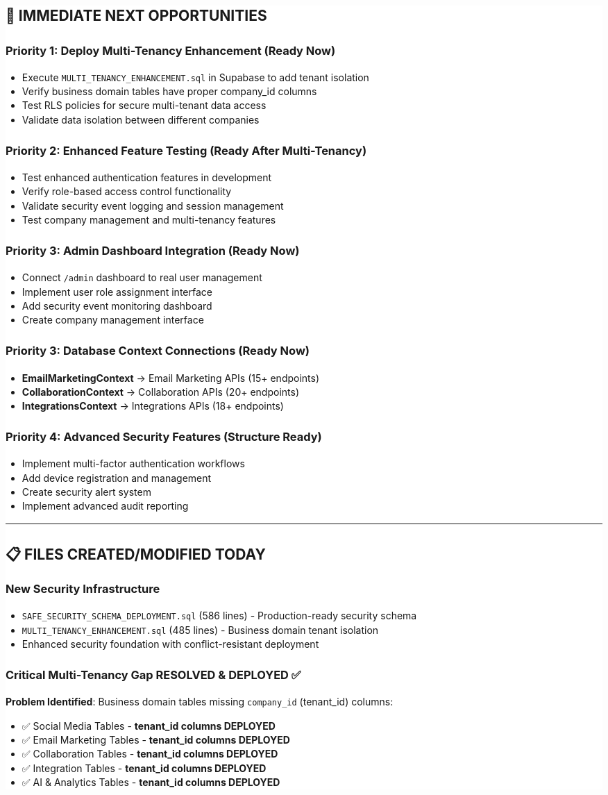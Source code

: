 
## 🚀 **IMMEDIATE NEXT OPPORTUNITIES**

### **Priority 1: Deploy Multi-Tenancy Enhancement** (Ready Now)
- Execute `MULTI_TENANCY_ENHANCEMENT.sql` in Supabase to add tenant isolation
- Verify business domain tables have proper company_id columns
- Test RLS policies for secure multi-tenant data access
- Validate data isolation between different companies

### **Priority 2: Enhanced Feature Testing** (Ready After Multi-Tenancy)
- Test enhanced authentication features in development
- Verify role-based access control functionality
- Validate security event logging and session management
- Test company management and multi-tenancy features

### **Priority 3: Admin Dashboard Integration** (Ready Now)
- Connect `/admin` dashboard to real user management
- Implement user role assignment interface
- Add security event monitoring dashboard
- Create company management interface

### **Priority 3: Database Context Connections** (Ready Now)
- **EmailMarketingContext** → Email Marketing APIs (15+ endpoints)
- **CollaborationContext** → Collaboration APIs (20+ endpoints)  
- **IntegrationsContext** → Integrations APIs (18+ endpoints)

### **Priority 4: Advanced Security Features** (Structure Ready)
- Implement multi-factor authentication workflows
- Add device registration and management
- Create security alert system
- Implement advanced audit reporting

---

## 📋 **FILES CREATED/MODIFIED TODAY**

### **New Security Infrastructure**
- `SAFE_SECURITY_SCHEMA_DEPLOYMENT.sql` (586 lines) - Production-ready security schema
- `MULTI_TENANCY_ENHANCEMENT.sql` (485 lines) - Business domain tenant isolation
- Enhanced security foundation with conflict-resistant deployment

### **Critical Multi-Tenancy Gap RESOLVED & DEPLOYED** ✅
**Problem Identified**: Business domain tables missing `company_id` (tenant_id) columns:  
- ✅ Social Media Tables - **tenant_id columns DEPLOYED**
- ✅ Email Marketing Tables - **tenant_id columns DEPLOYED**
- ✅ Collaboration Tables - **tenant_id columns DEPLOYED**
- ✅ Integration Tables - **tenant_id columns DEPLOYED**
- ✅ AI & Analytics Tables - **tenant_id columns DEPLOYED**
